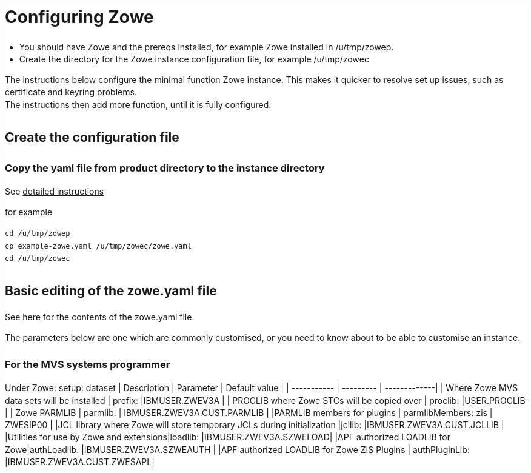 # Configuring Zowe

- You should have Zowe and the prereqs installed, for example Zowe
installed in /u/tmp/zowep.
- Create the directory for the Zowe instance configuration file, 
for example /u/tmp/zowec

The instructions below configure the minimal function Zowe instance.   This makes it quicker to resolve set up issues, such as certificate and keyring problems.   
The instructions then add more function, until it is fully configured.

## Create the configuration file


### Copy the yaml file from product directory to the instance directory

See [detailed instructions](https://docs.zowe.org/stable/user-guide/install-zowe-zos-convenience-build#step-4-copy-the-zoweyaml-configuration-file-to-preferred-location)

for example 

```
cd /u/tmp/zowep
cp example-zowe.yaml /u/tmp/zowec/zowe.yaml
cd /u/tmp/zowec
```

## Basic editing of the zowe.yaml file

See [here](https://docs.zowe.org/stable/appendix/zowe-yaml-configuration/#domain-and-port-to-access-zowe) for the contents of the zowe.yaml file.

The parameters below are one which are commonly customised, or you need to know about 
to be able to customise an instance.

### For the MVS systems programmer 

Under Zowe: setup: dataset
| Description | Parameter | Default value |
| ----------- | --------- | -------------|
| Where Zowe MVS data sets will be installed | prefix: |IBMUSER.ZWEV3A |
| PROCLIB where Zowe STCs will be copied over | proclib: |USER.PROCLIB |
| Zowe PARMLIB | parmlib: | IBMUSER.ZWEV3A.CUST.PARMLIB |
|PARMLIB members for plugins |  parmlibMembers: zis | ZWESIP00 |
|JCL library where Zowe will store temporary JCLs during initialization |jcllib: |IBMUSER.ZWEV3A.CUST.JCLLIB |
|Utilities for use by Zowe and extensions|loadlib: |IBMUSER.ZWEV3A.SZWELOAD|
|APF authorized LOADLIB for Zowe|authLoadlib: |IBMUSER.ZWEV3A.SZWEAUTH |
|APF authorized LOADLIB for Zowe ZIS Plugins | authPluginLib: |IBMUSER.ZWEV3A.CUST.ZWESAPL|
